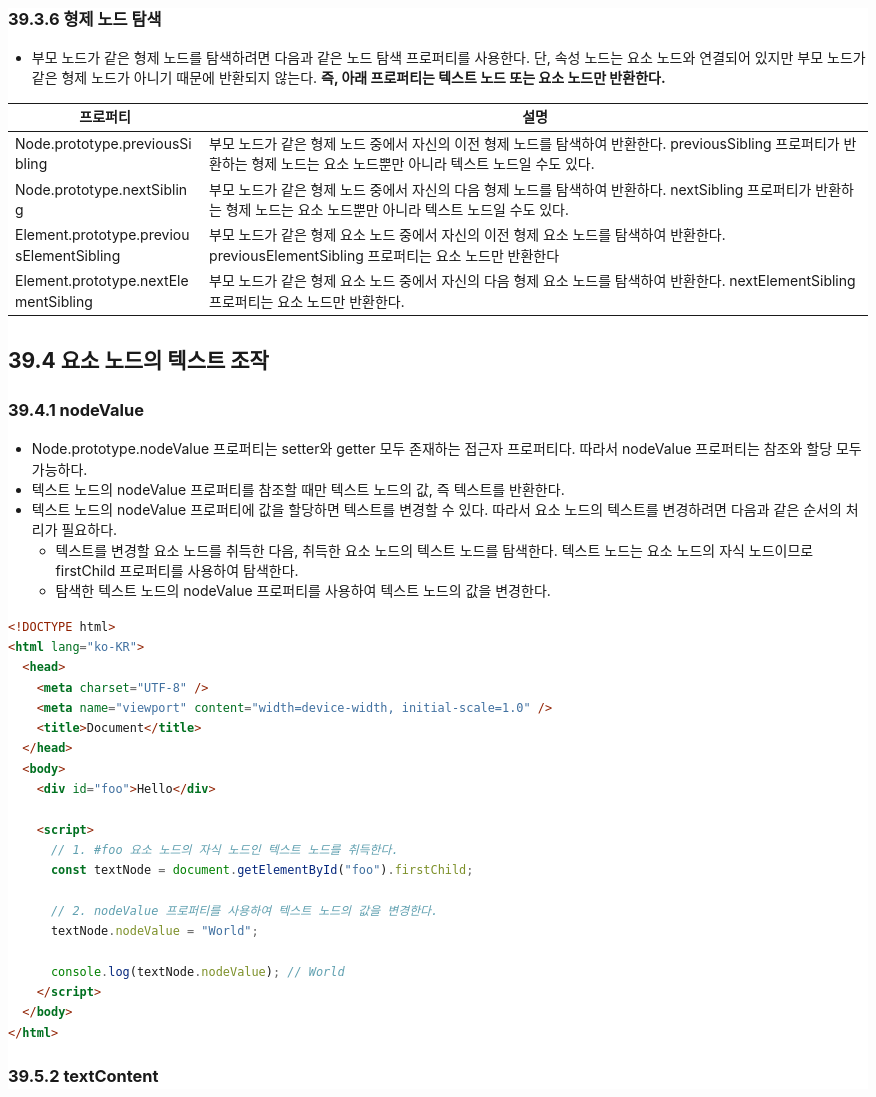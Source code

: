 ### 39.3.6 형제 노드 탐색

- 부모 노드가 같은 형제 노드를 탐색하려면 다음과 같은 노드 탐색 프로퍼티를 사용한다. 단, 속성 노드는 요소 노드와 연결되어 있지만 부모 노드가 같은 형제 노드가 아니기 때문에 반환되지 않는다. **즉, 아래 프로퍼티는 텍스트 노드 또는 요소 노드만 반환한다.**

| 프로퍼티                                 | 설명                                                                                                                                                                       |
| ---------------------------------------- | -------------------------------------------------------------------------------------------------------------------------------------------------------------------------- |
| Node.prototype.previousSibling           | 부모 노드가 같은 형제 노드 중에서 자신의 이전 형제 노드를 탐색하여 반환한다. previousSibling 프로퍼티가 반환하는 형제 노드는 요소 노드뿐만 아니라 텍스트 노드일 수도 있다. |
| Node.prototype.nextSibling               | 부모 노드가 같은 형제 노드 중에서 자신의 다음 형제 노드를 탐색하여 반환하다. nextSibling 프로퍼티가 반환하는 형제 노드는 요소 노드뿐만 아니라 텍스트 노드일 수도 있다.     |
| Element.prototype.previousElementSibling | 부모 노드가 같은 형제 요소 노드 중에서 자신의 이전 형제 요소 노드를 탐색하여 반환한다. previousElementSibling 프로퍼티는 요소 노드만 반환한다                              |
| Element.prototype.nextElementSibling     | 부모 노드가 같은 형제 요소 노드 중에서 자신의 다음 형제 요소 노드를 탐색하여 반환한다. nextElementSibling 프로퍼티는 요소 노드만 반환한다.                                 |

## 39.4 요소 노드의 텍스트 조작

### 39.4.1 nodeValue

- Node.prototype.nodeValue 프로퍼티는 setter와 getter 모두 존재하는 접근자 프로퍼티다. 따라서 nodeValue 프로퍼티는 참조와 할당 모두 가능하다.
- 텍스트 노드의 nodeValue 프로퍼티를 참조할 때만 텍스트 노드의 값, 즉 텍스트를 반환한다.
- 텍스트 노드의 nodeValue 프로퍼티에 값을 할당하면 텍스트를 변경할 수 있다. 따라서 요소 노드의 텍스트를 변경하려면 다음과 같은 순서의 처리가 필요하다.
  - 텍스트를 변경할 요소 노드를 취득한 다음, 취득한 요소 노드의 텍스트 노드를 탐색한다. 텍스트 노드는 요소 노드의 자식 노드이므로 firstChild 프로퍼티를 사용하여 탐색한다.
  - 탐색한 텍스트 노드의 nodeValue 프로퍼티를 사용하여 텍스트 노드의 값을 변경한다.

```html
<!DOCTYPE html>
<html lang="ko-KR">
  <head>
    <meta charset="UTF-8" />
    <meta name="viewport" content="width=device-width, initial-scale=1.0" />
    <title>Document</title>
  </head>
  <body>
    <div id="foo">Hello</div>

    <script>
      // 1. #foo 요소 노드의 자식 노드인 텍스트 노드를 취득한다.
      const textNode = document.getElementById("foo").firstChild;

      // 2. nodeValue 프로퍼티를 사용하여 텍스트 노드의 값을 변경한다.
      textNode.nodeValue = "World";

      console.log(textNode.nodeValue); // World
    </script>
  </body>
</html>
```

### 39.5.2 textContent
